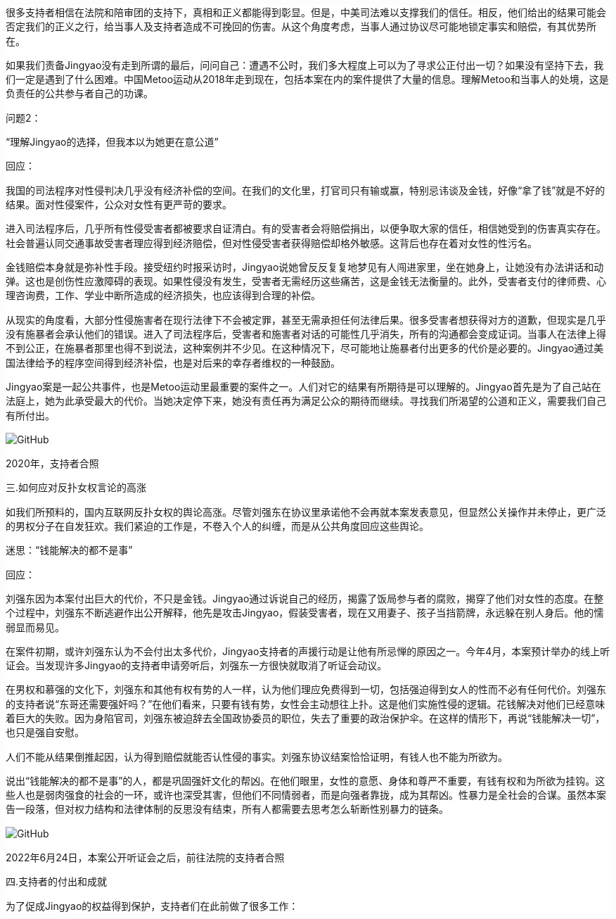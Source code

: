很多支持者相信在法院和陪审团的支持下，真相和正义都能得到彰显。但是，中美司法难以支撑我们的信任。相反，他们给出的结果可能会否定我们的正义之行，给当事人及支持者造成不可挽回的伤害。从这个角度考虑，当事人通过协议尽可能地锁定事实和赔偿，有其优势所在。

如果我们责备Jingyao没有走到所谓的最后，问问自己：遭遇不公时，我们多大程度上可以为了寻求公正付出一切？如果没有坚持下去，我们一定是遇到了什么困难。中国Metoo运动从2018年走到现在，包括本案在内的案件提供了大量的信息。理解Metoo和当事人的处境，这是负责任的公共参与者自己的功课。

问题2：

“理解Jingyao的选择，但我本以为她更在意公道”

回应：

我国的司法程序对性侵判决几乎没有经济补偿的空间。在我们的文化里，打官司只有输或赢，特别忌讳谈及金钱，好像“拿了钱”就是不好的结果。面对性侵案件，公众对女性有更严苛的要求。

进入司法程序后，几乎所有性侵受害者都被要求自证清白。有的受害者会将赔偿捐出，以便争取大家的信任，相信她受到的伤害真实存在。社会普遍认同交通事故受害者理应得到经济赔偿，但对性侵受害者获得赔偿却格外敏感。这背后也存在着对女性的性污名。

金钱赔偿本身就是弥补性手段。接受纽约时报采访时，Jingyao说她曾反反复复地梦见有人闯进家里，坐在她身上，让她没有办法讲话和动弹。这也是创伤性应激障碍的表现。如果性侵没有发生，受害者无需经历这些痛苦，这是金钱无法衡量的。此外，受害者支付的律师费、心理咨询费，工作、学业中断所造成的经济损失，也应该得到合理的补偿。

从现实的角度看，大部分性侵施害者在现行法律下不会被定罪，甚至无需承担任何法律后果。很多受害者想获得对方的道歉，但现实是几乎没有施暴者会承认他们的错误。进入了司法程序后，受害者和施害者对话的可能性几乎消失，所有的沟通都会变成证词。当事人在法律上得不到公正，在施暴者那里也得不到说法，这种案例并不少见。在这种情况下，尽可能地让施暴者付出更多的代价是必要的。Jingyao通过美国法律给予的程序空间得到经济补偿，也是对后来的幸存者维权的一种鼓励。

Jingyao案是一起公共事件，也是Metoo运动里最重要的案件之一。人们对它的结果有所期待是可以理解的。Jingyao首先是为了自己站在法庭上，她为此承受最大的代价。当她决定停下来，她没有责任再为满足公众的期待而继续。寻找我们所渴望的公道和正义，需要我们自己有所付出。

![GitHub](https://chinadigitaltimes.net/chinese/files/2022/10/post-687867-633d12efa169a.)

2020年，支持者合照

三.如何应对反扑女权言论的高涨

如我们所预料的，国内互联网反扑女权的舆论高涨。尽管刘强东在协议里承诺他不会再就本案发表意见，但显然公关操作并未停止，更广泛的男权分子在自发狂欢。我们紧迫的工作是，不卷入个人的纠缠，而是从公共角度回应这些舆论。

迷思：“钱能解决的都不是事”

回应：

刘强东因为本案付出巨大的代价，不只是金钱。Jingyao通过诉说自己的经历，揭露了饭局参与者的腐败，揭穿了他们对女性的态度。在整个过程中，刘强东不断逃避作出公开解释，他先是攻击Jingyao，假装受害者，现在又用妻子、孩子当挡箭牌，永远躲在别人身后。他的懦弱显而易见。

在案件初期，或许刘强东认为不会付出太多代价，Jingyao支持者的声援行动是让他有所忌惮的原因之一。今年4月，本案预计举办的线上听证会。当发现许多Jingyao的支持者申请旁听后，刘强东一方很快就取消了听证会动议。

在男权和慕强的文化下，刘强东和其他有权有势的人一样，认为他们理应免费得到一切，包括强迫得到女人的性而不必有任何代价。刘强东的支持者说“东哥还需要强奸吗？”在他们看来，只要有钱有势，女性会主动想往上扑。这是他们实施性侵的逻辑。花钱解决对他们已经意味着巨大的失败。因为身陷官司，刘强东被迫辞去全国政协委员的职位，失去了重要的政治保护伞。在这样的情形下，再说“钱能解决一切”，也只是强自安慰。

人们不能从结果倒推起因，认为得到赔偿就能否认性侵的事实。刘强东协议结案恰恰证明，有钱人也不能为所欲为。

说出“钱能解决的都不是事”的人，都是巩固强奸文化的帮凶。在他们眼里，女性的意愿、身体和尊严不重要，有钱有权和为所欲为挂钩。这些人也是弱肉强食的社会的一环，或许也深受其害，但他们不同情弱者，而是向强者靠拢，成为其帮凶。性暴力是全社会的合谋。虽然本案告一段落，但对权力结构和法律体制的反思没有结束，所有人都需要去思考怎么斩断性别暴力的链条。

![GitHub](https://chinadigitaltimes.net/chinese/files/2022/10/post-687867-633d12efaaae5.)

2022年6月24日，本案公开听证会之后，前往法院的支持者合照

四.支持者的付出和成就

为了促成Jingyao的权益得到保护，支持者们在此前做了很多工作：
